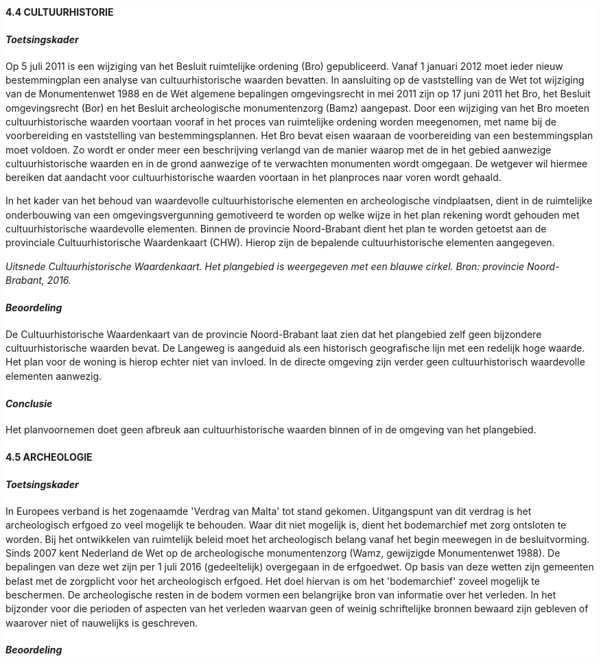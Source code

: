 #### <span id="page-31-0"></span>**4.4 CULTUURHISTORIE**

#### *Toetsingskader*

Op 5 juli 2011 is een wijziging van het Besluit ruimtelijke ordening (Bro) gepubliceerd. Vanaf 1 januari 2012 moet ieder nieuw bestemmingplan een analyse van cultuurhistorische waarden bevatten. In aansluiting op de vaststelling van de Wet tot wijziging van de Monumentenwet 1988 en de Wet algemene bepalingen omgevingsrecht in mei 2011 zijn op 17 juni 2011 het Bro, het Besluit omgevingsrecht (Bor) en het Besluit archeologische monumentenzorg (Bamz) aangepast. Door een wijziging van het Bro moeten cultuurhistorische waarden voortaan vooraf in het proces van ruimtelijke ordening worden meegenomen, met name bij de voorbereiding en vaststelling van bestemmingsplannen. Het Bro bevat eisen waaraan de voorbereiding van een bestemmingsplan moet voldoen. Zo wordt er onder meer een beschrijving verlangd van de manier waarop met de in het gebied aanwezige cultuurhistorische waarden en in de grond aanwezige of te verwachten monumenten wordt omgegaan. De wetgever wil hiermee bereiken dat aandacht voor cultuurhistorische waarden voortaan in het planproces naar voren wordt gehaald.

In het kader van het behoud van waardevolle cultuurhistorische elementen en archeologische vindplaatsen, dient in de ruimtelijke onderbouwing van een omgevingsvergunning gemotiveerd te worden op welke wijze in het plan rekening wordt gehouden met cultuurhistorische waardevolle elementen. Binnen de provincie Noord-Brabant dient het plan te worden getoetst aan de provinciale Cultuurhistorische Waardenkaart (CHW). Hierop zijn de bepalende cultuurhistorische elementen aangegeven.

*Uitsnede Cultuurhistorische Waardenkaart. Het plangebied is weergegeven met een blauwe cirkel. Bron: provincie Noord-Brabant, 2016.*

#### *Beoordeling*

De Cultuurhistorische Waardenkaart van de provincie Noord-Brabant laat zien dat het plangebied zelf geen bijzondere cultuurhistorische waarden bevat. De Langeweg is aangeduid als een historisch geografische lijn met een redelijk hoge waarde. Het plan voor de woning is hierop echter niet van invloed. In de directe omgeving zijn verder geen cultuurhistorisch waardevolle elementen aanwezig.

#### *Conclusie*

Het planvoornemen doet geen afbreuk aan cultuurhistorische waarden binnen of in de omgeving van het plangebied.

#### <span id="page-33-0"></span>**4.5 ARCHEOLOGIE**

#### *Toetsingskader*

In Europees verband is het zogenaamde 'Verdrag van Malta' tot stand gekomen. Uitgangspunt van dit verdrag is het archeologisch erfgoed zo veel mogelijk te behouden. Waar dit niet mogelijk is, dient het bodemarchief met zorg ontsloten te worden. Bij het ontwikkelen van ruimtelijk beleid moet het archeologisch belang vanaf het begin meewegen in de besluitvorming. Sinds 2007 kent Nederland de Wet op de archeologische monumentenzorg (Wamz, gewijzigde Monumentenwet 1988). De bepalingen van deze wet zijn per 1 juli 2016 (gedeeltelijk) overgegaan in de erfgoedwet. Op basis van deze wetten zijn gemeenten belast met de zorgplicht voor het archeologisch erfgoed. Het doel hiervan is om het 'bodemarchief' zoveel mogelijk te beschermen. De archeologische resten in de bodem vormen een belangrijke bron van informatie over het verleden. In het bijzonder voor die perioden of aspecten van het verleden waarvan geen of weinig schriftelijke bronnen bewaard zijn gebleven of waarover niet of nauwelijks is geschreven.

#### *Beoordeling*
